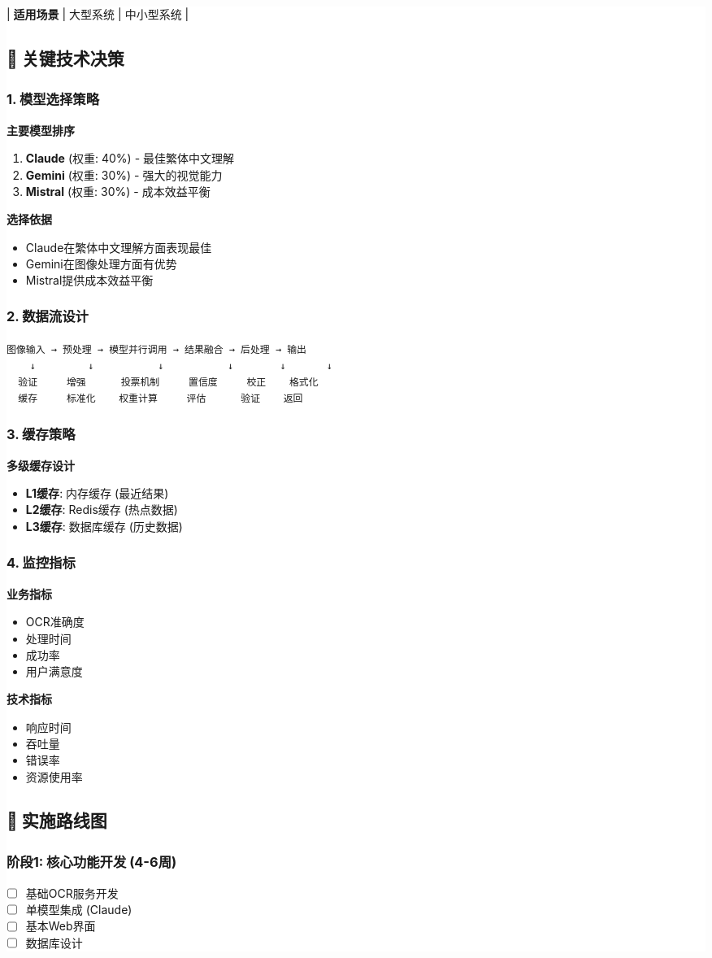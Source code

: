 | **适用场景** | 大型系统 | 中小型系统 |

## 🔧 关键技术决策

### 1. 模型选择策略

**主要模型排序**
1. **Claude** (权重: 40%) - 最佳繁体中文理解
2. **Gemini** (权重: 30%) - 强大的视觉能力
3. **Mistral** (权重: 30%) - 成本效益平衡

**选择依据**
- Claude在繁体中文理解方面表现最佳
- Gemini在图像处理方面有优势
- Mistral提供成本效益平衡

### 2. 数据流设计

```
图像输入 → 预处理 → 模型并行调用 → 结果融合 → 后处理 → 输出
    ↓         ↓           ↓           ↓        ↓       ↓
  验证     增强      投票机制     置信度     校正    格式化
  缓存     标准化    权重计算     评估      验证    返回
```

### 3. 缓存策略

**多级缓存设计**
- **L1缓存**: 内存缓存 (最近结果)
- **L2缓存**: Redis缓存 (热点数据)
- **L3缓存**: 数据库缓存 (历史数据)

### 4. 监控指标

**业务指标**
- OCR准确度
- 处理时间
- 成功率
- 用户满意度

**技术指标**
- 响应时间
- 吞吐量
- 错误率
- 资源使用率

## 🚀 实施路线图

### 阶段1: 核心功能开发 (4-6周)
- [ ] 基础OCR服务开发
- [ ] 单模型集成 (Claude)
- [ ] 基本Web界面
- [ ] 数据库设计
